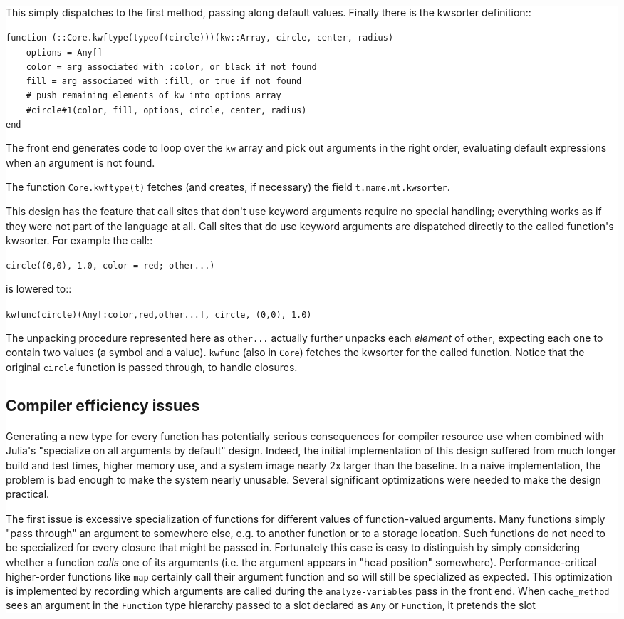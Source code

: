 This simply dispatches to the first method, passing along default values.
Finally there is the kwsorter definition::

    function (::Core.kwftype(typeof(circle)))(kw::Array, circle, center, radius)
        options = Any[]
        color = arg associated with :color, or black if not found
        fill = arg associated with :fill, or true if not found
        # push remaining elements of kw into options array
        #circle#1(color, fill, options, circle, center, radius)
    end

The front end generates code to loop over the ``kw`` array and pick out
arguments in the right order, evaluating default expressions when
an argument is not found.

The function ``Core.kwftype(t)`` fetches (and creates, if necessary) the
field ``t.name.mt.kwsorter``.

This design has the feature that call sites that don't use keyword arguments
require no special handling; everything works as if they were not part of
the language at all.
Call sites that do use keyword arguments are dispatched directly to the
called function's kwsorter.
For example the call::

    circle((0,0), 1.0, color = red; other...)

is lowered to::

    kwfunc(circle)(Any[:color,red,other...], circle, (0,0), 1.0)

The unpacking procedure represented here as ``other...`` actually
further unpacks each *element* of ``other``, expecting each one to
contain two values (a symbol and a value).
``kwfunc`` (also in ``Core``) fetches the kwsorter for the called function.
Notice that the original ``circle`` function is passed through, to
handle closures.


Compiler efficiency issues
--------------------------

Generating a new type for every function has potentially serious consequences for
compiler resource use when combined with Julia's "specialize on all arguments by
default" design.
Indeed, the initial implementation of this design suffered from much longer build
and test times, higher memory use, and a system image nearly 2x larger than the
baseline.
In a naive implementation, the problem is bad enough to make the system nearly
unusable.
Several significant optimizations were needed to make the design practical.

The first issue is excessive specialization of functions for different
values of function-valued arguments.
Many functions simply "pass through" an argument to somewhere else, e.g.
to another function or to a storage location.
Such functions do not need to be specialized for every closure that might be
passed in.
Fortunately this case is easy to distinguish by simply considering whether
a function *calls* one of its arguments (i.e. the argument appears in "head
position" somewhere).
Performance-critical higher-order functions like ``map`` certainly call
their argument function and so will still be specialized as expected.
This optimization is implemented by recording which arguments are called
during the ``analyze-variables`` pass in the front end.
When ``cache_method`` sees an argument in the ``Function`` type hierarchy
passed to a slot declared as ``Any`` or ``Function``, it pretends the slot